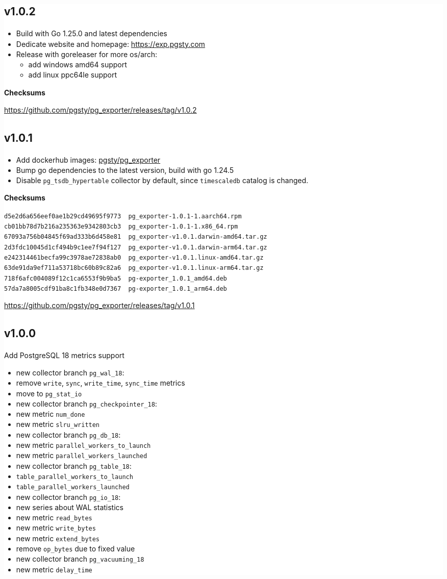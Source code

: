 

## v1.0.2

- Build with Go 1.25.0 and latest dependencies
- Dedicate website and homepage: https://exp.pgsty.com
- Release with goreleaser for more os/arch:
  - add windows amd64 support
  - add linux ppc64le support

**Checksums**

```bash
```

https://github.com/pgsty/pg_exporter/releases/tag/v1.0.2



## v1.0.1

- Add dockerhub images: [pgsty/pg_exporter](https://hub.docker.com/r/pgsty/pg_exporter)
- Bump go dependencies to the latest version, build with go 1.24.5
- Disable `pg_tsdb_hypertable` collector by default, since `timescaledb` catalog is changed.

**Checksums**

```bash
d5e2d6a656eef0ae1b29cd49695f9773  pg_exporter-1.0.1-1.aarch64.rpm
cb01bb78d7b216a235363e9342803cb3  pg_exporter-1.0.1-1.x86_64.rpm
67093a756b04845f69ad333b6d458e81  pg_exporter-v1.0.1.darwin-amd64.tar.gz
2d3fdc10045d1cf494b9c1ee7f94f127  pg_exporter-v1.0.1.darwin-arm64.tar.gz
e242314461becfa99c3978ae72838ab0  pg_exporter-v1.0.1.linux-amd64.tar.gz
63de91da9ef711a53718bc60b89c82a6  pg_exporter-v1.0.1.linux-arm64.tar.gz
718f6afc004089f12c1ca6553f9b9ba5  pg-exporter_1.0.1_amd64.deb
57da7a8005cdf91ba8c1fb348e0d7367  pg-exporter_1.0.1_arm64.deb
```

https://github.com/pgsty/pg_exporter/releases/tag/v1.0.1




## v1.0.0

Add PostgreSQL 18 metrics support

- new collector branch `pg_wal_18`:
- remove `write`, `sync`, `write_time`, `sync_time` metrics
- move to `pg_stat_io`
- new collector branch `pg_checkpointer_18`:
- new metric `num_done`
- new metric `slru_written`
- new collector branch `pg_db_18`:
- new metric `parallel_workers_to_launch`
- new metric `parallel_workers_launched`
- new collector branch `pg_table_18`:
- `table_parallel_workers_to_launch`
- `table_parallel_workers_launched`
- new collector branch `pg_io_18`:
- new series about WAL statistics
- new metric `read_bytes`
- new metric `write_bytes`
- new metric `extend_bytes`
- remove `op_bytes` due to fixed value
- new collector branch `pg_vacuuming_18`
- new metric `delay_time`
